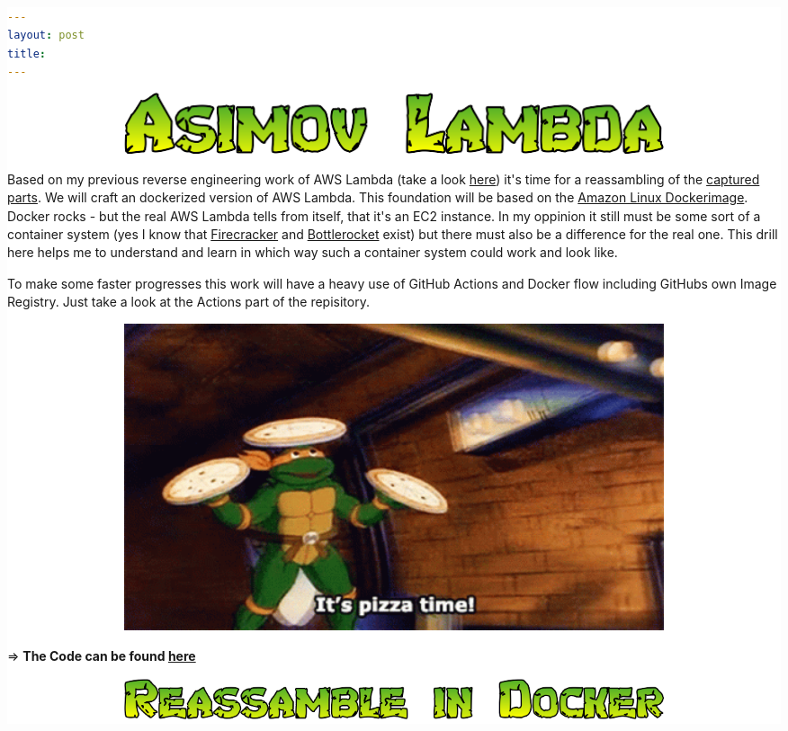 ```yaml
---
layout: post
title: 
---
```


<p align="center">
<img width="600" src="/images/asimov-lambda.png">
</p>

Based on my previous reverse engineering work of AWS Lambda (take a look [here](https://benjitrapp.github.io/hack-the-lambda/)) it's time for a reassambling of the [captured parts](https://github.com/BenjiTrapp/smashing-aws-lambda/tree/main/data). We will craft an dockerized version of AWS Lambda. This foundation will be based on the [Amazon Linux Dockerimage](https://hub.docker.com/_/amazonlinux?tab=tags). Docker rocks - but the real AWS Lambda tells from itself, that it's an EC2 instance. In my oppinion it still must be some sort of a container system (yes I know that [Firecracker](https://aws.amazon.com/de/blogs/opensource/firecracker-open-source-secure-fast-microvm-serverless/) and [Bottlerocket](https://aws.amazon.com/de/bottlerocket/)  exist) but there must also be a difference for the real one. This drill here helps me to understand and learn in which way such a container system could work and look like.


To make some faster progresses this work will have a heavy use of GitHub Actions and Docker flow including GitHubs own Image Registry. Just take a look at the Actions part of the repisitory. 

<p align="center">
<img width="600" src="/images/tmnt-michelangelo.gif">
</p>


=> **The Code can be found [here](https://github.com/BenjiTrapp/asimov-lambda)**


<p align="center">
<img width="600" src="/images/reassamble.png">
</p>
